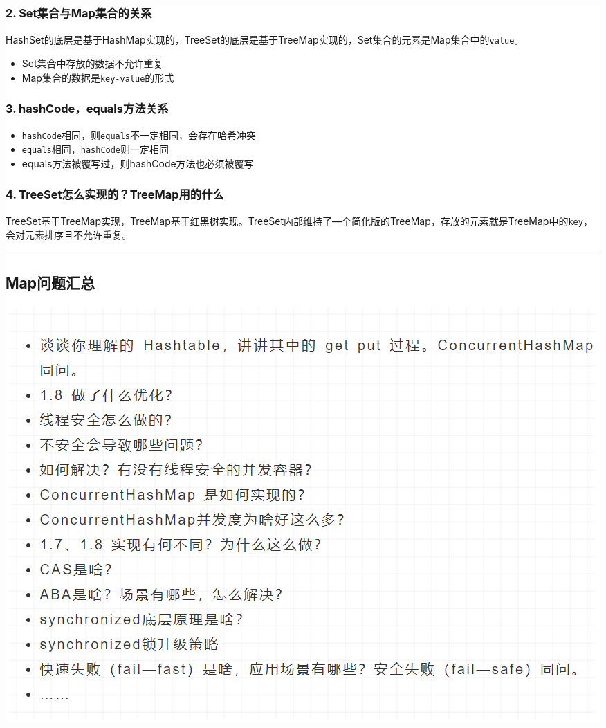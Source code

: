 ### 2. Set集合与Map集合的关系

HashSet的底层是基于HashMap实现的，TreeSet的底层是基于TreeMap实现的，Set集合的元素是Map集合中的`value`。

- Set集合中存放的数据不允许重复
- Map集合的数据是`key-value`的形式

### 3. hashCode，equals方法关系

- `hashCode`相同，则`equals`不一定相同，会存在哈希冲突
- `equals`相同，`hashCode`则一定相同
- equals方法被覆写过，则hashCode方法也必须被覆写

### 4. TreeSet怎么实现的？TreeMap用的什么

TreeSet基于TreeMap实现，TreeMap基于红黑树实现。TreeSet内部维持了—个简化版的TreeMap，存放的元素就是TreeMap中的`key`，会对元素排序且不允许重复。

------------------------

## Map问题汇总

![](【Java集合类面试题汇总】.assets/20200812185015.png)
